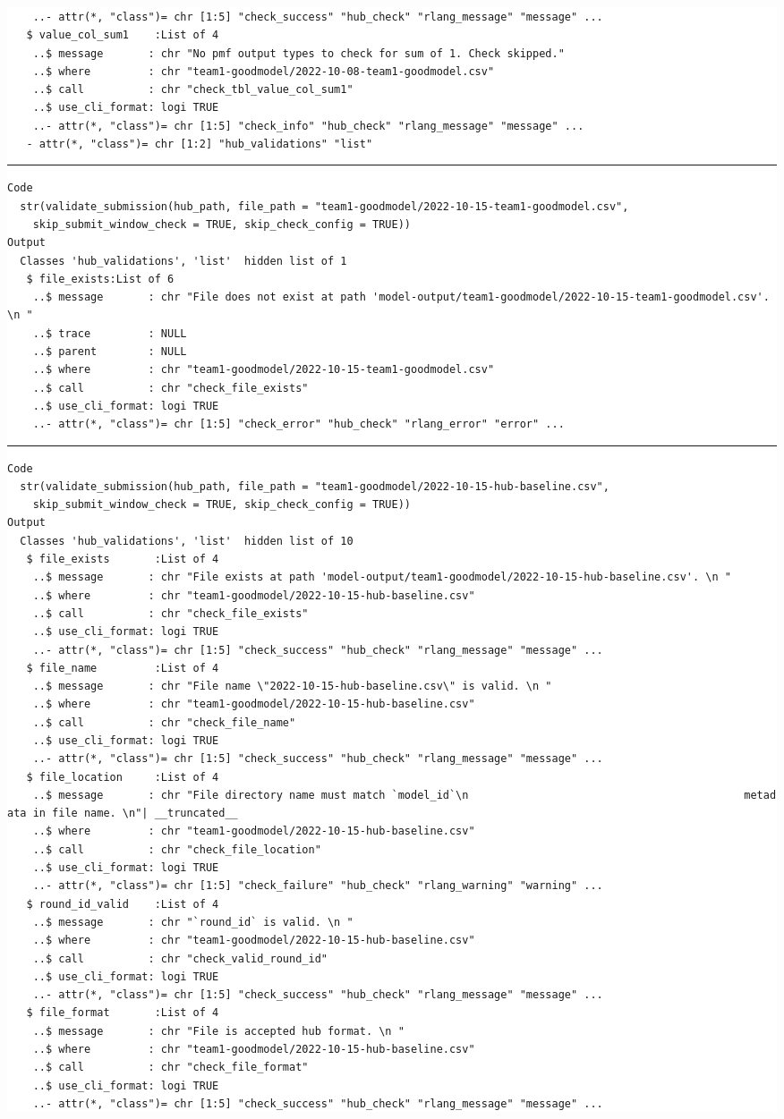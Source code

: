         ..- attr(*, "class")= chr [1:5] "check_success" "hub_check" "rlang_message" "message" ...
       $ value_col_sum1    :List of 4
        ..$ message       : chr "No pmf output types to check for sum of 1. Check skipped."
        ..$ where         : chr "team1-goodmodel/2022-10-08-team1-goodmodel.csv"
        ..$ call          : chr "check_tbl_value_col_sum1"
        ..$ use_cli_format: logi TRUE
        ..- attr(*, "class")= chr [1:5] "check_info" "hub_check" "rlang_message" "message" ...
       - attr(*, "class")= chr [1:2] "hub_validations" "list"

---

    Code
      str(validate_submission(hub_path, file_path = "team1-goodmodel/2022-10-15-team1-goodmodel.csv",
        skip_submit_window_check = TRUE, skip_check_config = TRUE))
    Output
      Classes 'hub_validations', 'list'  hidden list of 1
       $ file_exists:List of 6
        ..$ message       : chr "File does not exist at path 'model-output/team1-goodmodel/2022-10-15-team1-goodmodel.csv'. \n "
        ..$ trace         : NULL
        ..$ parent        : NULL
        ..$ where         : chr "team1-goodmodel/2022-10-15-team1-goodmodel.csv"
        ..$ call          : chr "check_file_exists"
        ..$ use_cli_format: logi TRUE
        ..- attr(*, "class")= chr [1:5] "check_error" "hub_check" "rlang_error" "error" ...

---

    Code
      str(validate_submission(hub_path, file_path = "team1-goodmodel/2022-10-15-hub-baseline.csv",
        skip_submit_window_check = TRUE, skip_check_config = TRUE))
    Output
      Classes 'hub_validations', 'list'  hidden list of 10
       $ file_exists       :List of 4
        ..$ message       : chr "File exists at path 'model-output/team1-goodmodel/2022-10-15-hub-baseline.csv'. \n "
        ..$ where         : chr "team1-goodmodel/2022-10-15-hub-baseline.csv"
        ..$ call          : chr "check_file_exists"
        ..$ use_cli_format: logi TRUE
        ..- attr(*, "class")= chr [1:5] "check_success" "hub_check" "rlang_message" "message" ...
       $ file_name         :List of 4
        ..$ message       : chr "File name \"2022-10-15-hub-baseline.csv\" is valid. \n "
        ..$ where         : chr "team1-goodmodel/2022-10-15-hub-baseline.csv"
        ..$ call          : chr "check_file_name"
        ..$ use_cli_format: logi TRUE
        ..- attr(*, "class")= chr [1:5] "check_success" "hub_check" "rlang_message" "message" ...
       $ file_location     :List of 4
        ..$ message       : chr "File directory name must match `model_id`\n                                           metadata in file name. \n"| __truncated__
        ..$ where         : chr "team1-goodmodel/2022-10-15-hub-baseline.csv"
        ..$ call          : chr "check_file_location"
        ..$ use_cli_format: logi TRUE
        ..- attr(*, "class")= chr [1:5] "check_failure" "hub_check" "rlang_warning" "warning" ...
       $ round_id_valid    :List of 4
        ..$ message       : chr "`round_id` is valid. \n "
        ..$ where         : chr "team1-goodmodel/2022-10-15-hub-baseline.csv"
        ..$ call          : chr "check_valid_round_id"
        ..$ use_cli_format: logi TRUE
        ..- attr(*, "class")= chr [1:5] "check_success" "hub_check" "rlang_message" "message" ...
       $ file_format       :List of 4
        ..$ message       : chr "File is accepted hub format. \n "
        ..$ where         : chr "team1-goodmodel/2022-10-15-hub-baseline.csv"
        ..$ call          : chr "check_file_format"
        ..$ use_cli_format: logi TRUE
        ..- attr(*, "class")= chr [1:5] "check_success" "hub_check" "rlang_message" "message" ...